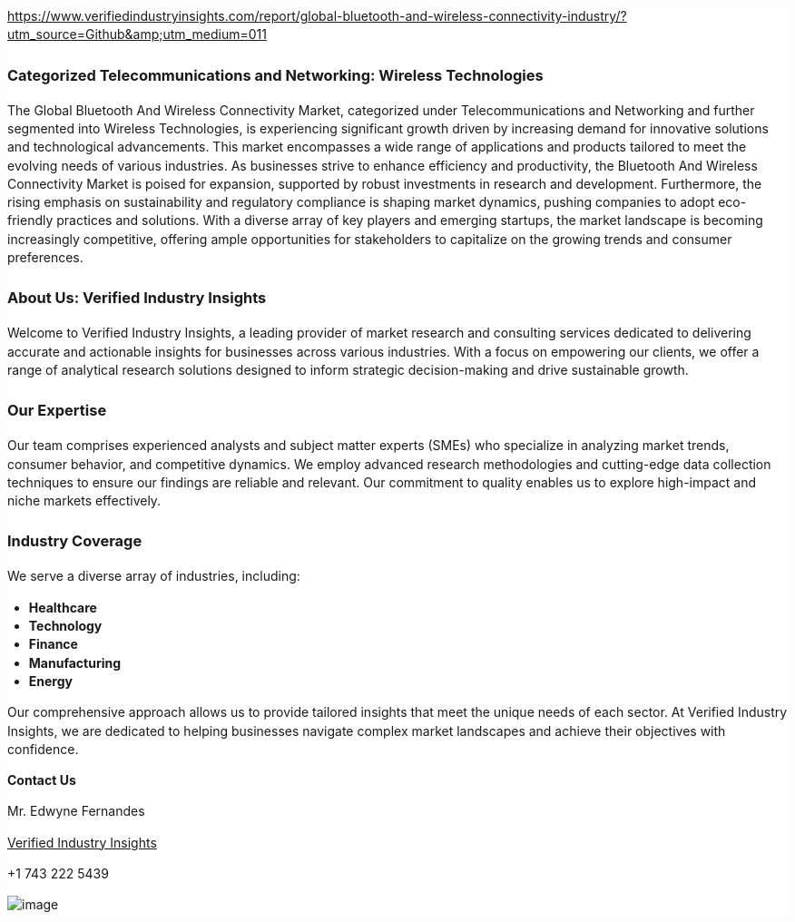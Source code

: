 </strong><a href="https://www.verifiedindustryinsights.com/report/global-bluetooth-and-wireless-connectivity-industry/?utm_source=Github&amp;utm_medium=011">https://www.verifiedindustryinsights.com/report/global-bluetooth-and-wireless-connectivity-industry/?utm_source=Github&amp;utm_medium=011</a>&nbsp;</p><h3>Categorized Telecommunications and Networking: Wireless Technologies </h3><p>The Global Bluetooth And Wireless Connectivity Market, categorized under Telecommunications and Networking and further segmented into Wireless Technologies, is experiencing significant growth driven by increasing demand for innovative solutions and technological advancements. This market encompasses a wide range of applications and products tailored to meet the evolving needs of various industries. As businesses strive to enhance efficiency and productivity, the Bluetooth And Wireless Connectivity Market is poised for expansion, supported by robust investments in research and development. Furthermore, the rising emphasis on sustainability and regulatory compliance is shaping market dynamics, pushing companies to adopt eco-friendly practices and solutions. With a diverse array of key players and emerging startups, the market landscape is becoming increasingly competitive, offering ample opportunities for stakeholders to capitalize on the growing trends and consumer preferences.</p><h3>About Us: Verified Industry Insights</h3><p>Welcome to Verified Industry Insights, a leading provider of market research and consulting services dedicated to delivering accurate and actionable insights for businesses across various industries. With a focus on empowering our clients, we offer a range of analytical research solutions designed to inform strategic decision-making and drive sustainable growth.</p><h3>Our Expertise</h3><p>Our team comprises experienced analysts and subject matter experts (SMEs) who specialize in analyzing market trends, consumer behavior, and competitive dynamics. We employ advanced research methodologies and cutting-edge data collection techniques to ensure our findings are reliable and relevant. Our commitment to quality enables us to explore high-impact and niche markets effectively.</p><h3>Industry Coverage</h3><p>We serve a diverse array of industries, including:</p><ul><li><strong>Healthcare</strong></li><li><strong>Technology</strong></li><li><strong>Finance</strong></li><li><strong>Manufacturing</strong></li><li><strong>Energy</strong></li></ul><p>Our comprehensive approach allows us to provide tailored insights that meet the unique needs of each sector. At Verified Industry Insights, we are dedicated to helping businesses navigate complex market landscapes and achieve their objectives with confidence.</p><p><strong>Contact Us</strong></p><p>Mr. Edwyne Fernandes</p><p><a href="https://www.verifiedindustryinsights.com/">Verified Industry Insights</a></p><p>+1 743 222 5439</p>
![image](https://github.com/user-attachments/assets/739e8423-fcc6-4bab-b28e-28b20d944779)
